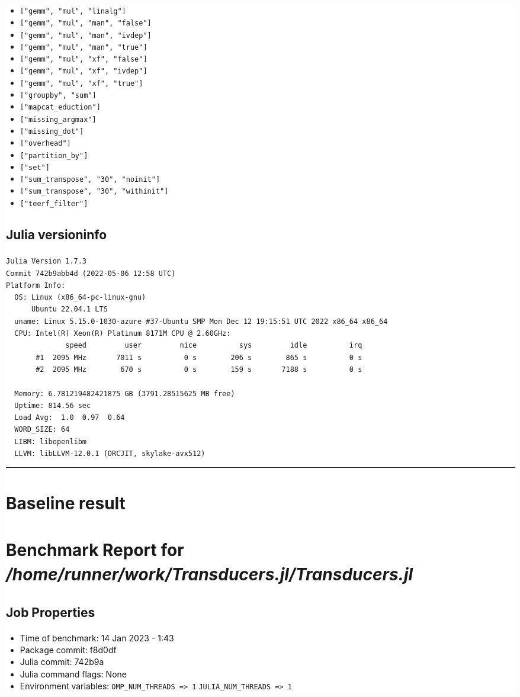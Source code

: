 - `["gemm", "mul", "linalg"]`
- `["gemm", "mul", "man", "false"]`
- `["gemm", "mul", "man", "ivdep"]`
- `["gemm", "mul", "man", "true"]`
- `["gemm", "mul", "xf", "false"]`
- `["gemm", "mul", "xf", "ivdep"]`
- `["gemm", "mul", "xf", "true"]`
- `["groupby", "sum"]`
- `["mapcat_eduction"]`
- `["missing_argmax"]`
- `["missing_dot"]`
- `["overhead"]`
- `["partition_by"]`
- `["set"]`
- `["sum_transpose", "30", "noinit"]`
- `["sum_transpose", "30", "withinit"]`
- `["teerf_filter"]`

## Julia versioninfo
```
Julia Version 1.7.3
Commit 742b9abb4d (2022-05-06 12:58 UTC)
Platform Info:
  OS: Linux (x86_64-pc-linux-gnu)
      Ubuntu 22.04.1 LTS
  uname: Linux 5.15.0-1030-azure #37-Ubuntu SMP Mon Dec 12 19:15:51 UTC 2022 x86_64 x86_64
  CPU: Intel(R) Xeon(R) Platinum 8171M CPU @ 2.60GHz: 
              speed         user         nice          sys         idle          irq
       #1  2095 MHz       7011 s          0 s        206 s        865 s          0 s
       #2  2095 MHz        670 s          0 s        159 s       7188 s          0 s
       
  Memory: 6.781219482421875 GB (3791.28515625 MB free)
  Uptime: 814.56 sec
  Load Avg:  1.0  0.97  0.64
  WORD_SIZE: 64
  LIBM: libopenlibm
  LLVM: libLLVM-12.0.1 (ORCJIT, skylake-avx512)
```

---
# Baseline result
# Benchmark Report for */home/runner/work/Transducers.jl/Transducers.jl*

## Job Properties
* Time of benchmark: 14 Jan 2023 - 1:43
* Package commit: f8d0df
* Julia commit: 742b9a
* Julia command flags: None
* Environment variables: `OMP_NUM_THREADS => 1` `JULIA_NUM_THREADS => 1`
